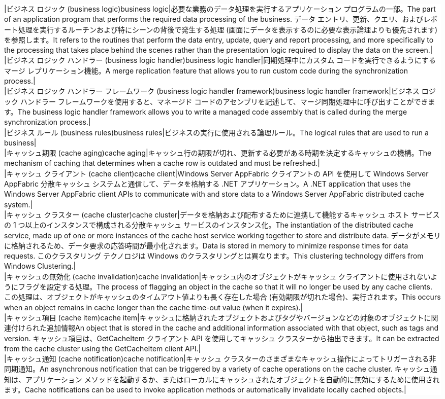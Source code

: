 |<span data-ttu-id="031eb-316">ビジネス ロジック (business logic)</span><span class="sxs-lookup"><span data-stu-id="031eb-316">business logic</span></span>|<span data-ttu-id="031eb-317">必要な業務のデータ処理を実行するアプリケーション プログラムの一部。</span><span class="sxs-lookup"><span data-stu-id="031eb-317">The part of an application program that performs the required data processing of the business.</span></span> <span data-ttu-id="031eb-318">データ エントリ、更新、クエリ、およびレポート処理を実行するルーチンおよび特にシーンの背後で発生する処理 (画面にデータを表示するのに必要な表示論理よりも優先されます) を参照します。</span><span class="sxs-lookup"><span data-stu-id="031eb-318">It refers to the routines that perform the data entry, update, query and report processing, and more specifically to the processing that takes place behind the scenes rather than the presentation logic required to display the data on the screen.</span></span>|  
|<span data-ttu-id="031eb-319">ビジネス ロジック ハンドラー (business logic handler)</span><span class="sxs-lookup"><span data-stu-id="031eb-319">business logic handler</span></span>|<span data-ttu-id="031eb-320">同期処理中にカスタム コードを実行できるようにするマージ レプリケーション機能。</span><span class="sxs-lookup"><span data-stu-id="031eb-320">A merge replication feature that allows you to run custom code during the synchronization process.</span></span>|  
|<span data-ttu-id="031eb-321">ビジネス ロジック ハンドラー フレームワーク (business logic handler framework)</span><span class="sxs-lookup"><span data-stu-id="031eb-321">business logic handler framework</span></span>|<span data-ttu-id="031eb-322">ビジネス ロジック ハンドラー フレームワークを使用すると、マネージド コードのアセンブリを記述して、マージ同期処理中に呼び出すことができます。</span><span class="sxs-lookup"><span data-stu-id="031eb-322">The business logic handler framework allows you to write a managed code assembly that is called during the merge synchronization process.</span></span>|  
|<span data-ttu-id="031eb-323">ビジネス ルール (business rules)</span><span class="sxs-lookup"><span data-stu-id="031eb-323">business rules</span></span>|<span data-ttu-id="031eb-324">ビジネスの実行に使用される論理ルール。</span><span class="sxs-lookup"><span data-stu-id="031eb-324">The logical rules that are used to run a business</span></span>|  
|<span data-ttu-id="031eb-325">キャッシュ期限 (cache aging)</span><span class="sxs-lookup"><span data-stu-id="031eb-325">cache aging</span></span>|<span data-ttu-id="031eb-326">キャッシュ行の期限が切れ、更新する必要がある時期を決定するキャッシュの機構。</span><span class="sxs-lookup"><span data-stu-id="031eb-326">The mechanism of caching that determines when a cache row is outdated and must be refreshed.</span></span>|  
|<span data-ttu-id="031eb-327">キャッシュ クライアント (cache client)</span><span class="sxs-lookup"><span data-stu-id="031eb-327">cache client</span></span>|<span data-ttu-id="031eb-328">Windows Server AppFabric クライアントの API を使用して Windows Server AppFabric 分散キャッシュ システムと通信して、データを格納する .NET アプリケーション。</span><span class="sxs-lookup"><span data-stu-id="031eb-328">A .NET application that uses the Windows Server AppFabric client APIs to communicate with and store data to a Windows Server AppFabric distributed cache system.</span></span>|  
|<span data-ttu-id="031eb-329">キャッシュ クラスター (cache cluster)</span><span class="sxs-lookup"><span data-stu-id="031eb-329">cache cluster</span></span>|<span data-ttu-id="031eb-330">データを格納および配布するために連携して機能するキャッシュ ホスト サービスの 1 つ以上のインスタンスで構成される分散キャッシュ サービスのインスタンス化。</span><span class="sxs-lookup"><span data-stu-id="031eb-330">The instantiation of the distributed cache service, made up of one or more instances of the cache host service working together to store and distribute data.</span></span> <span data-ttu-id="031eb-331">データがメモリに格納されるため、データ要求の応答時間が最小化されます。</span><span class="sxs-lookup"><span data-stu-id="031eb-331">Data is stored in memory to minimize response times for data requests.</span></span> <span data-ttu-id="031eb-332">このクラスタリング テクノロジは Windows のクラスタリングとは異なります。</span><span class="sxs-lookup"><span data-stu-id="031eb-332">This clustering technology differs from Windows Clustering.</span></span>|  
|<span data-ttu-id="031eb-333">キャッシュの無効化 (cache invalidation)</span><span class="sxs-lookup"><span data-stu-id="031eb-333">cache invalidation</span></span>|<span data-ttu-id="031eb-334">キャッシュ内のオブジェクトがキャッシュ クライアントに使用されないようにフラグを設定する処理。</span><span class="sxs-lookup"><span data-stu-id="031eb-334">The process of flagging  an object in the cache so that it will no longer be used by any cache clients.</span></span> <span data-ttu-id="031eb-335">この処理は、オブジェクトがキャッシュのタイムアウト値よりも長く存在した場合 (有効期限が切れた場合)、実行されます。</span><span class="sxs-lookup"><span data-stu-id="031eb-335">This occurs when an object remains in cache longer than the cache time-out value (when it expires).</span></span>|  
|<span data-ttu-id="031eb-336">キャッシュ項目 (cache item)</span><span class="sxs-lookup"><span data-stu-id="031eb-336">cache item</span></span>|<span data-ttu-id="031eb-337">キャッシュに格納されたオブジェクトおよびタグやバージョンなどの対象のオブジェクトに関連付けられた追加情報</span><span class="sxs-lookup"><span data-stu-id="031eb-337">An object that is stored in the cache and additional information associated with that object, such as tags and version.</span></span> <span data-ttu-id="031eb-338">キャッシュ項目は、GetCacheItem クライアント API を使用してキャッシュ クラスターから抽出できます。</span><span class="sxs-lookup"><span data-stu-id="031eb-338">It can be extracted from the cache cluster using the GetCacheItem client API.</span></span>|  
|<span data-ttu-id="031eb-339">キャッシュ通知 (cache notification)</span><span class="sxs-lookup"><span data-stu-id="031eb-339">cache notification</span></span>|<span data-ttu-id="031eb-340">キャッシュ クラスターのさまざまなキャッシュ操作によってトリガーされる非同期通知。</span><span class="sxs-lookup"><span data-stu-id="031eb-340">An asynchronous notification that can be triggered by a variety of cache operations on the cache cluster.</span></span> <span data-ttu-id="031eb-341">キャッシュ通知は、アプリケーション メソッドを起動するか、またはローカルにキャッシュされたオブジェクトを自動的に無効にするために使用されます。</span><span class="sxs-lookup"><span data-stu-id="031eb-341">Cache notifications can be used to invoke application methods or automatically invalidate locally cached objects.</span></span>|  